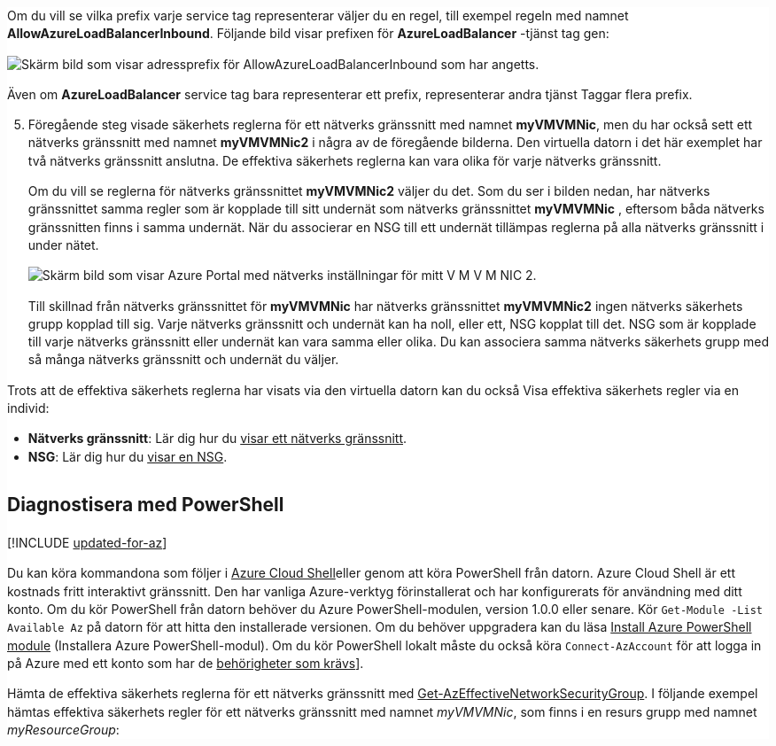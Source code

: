    Om du vill se vilka prefix varje service tag representerar väljer du en regel, till exempel regeln med namnet **AllowAzureLoadBalancerInbound**. Följande bild visar prefixen för **AzureLoadBalancer** -tjänst tag gen:

   ![Skärm bild som visar adressprefix för AllowAzureLoadBalancerInbound som har angetts.](./media/diagnose-network-traffic-filter-problem/address-prefixes.png)

   Även om **AzureLoadBalancer** service tag bara representerar ett prefix, representerar andra tjänst Taggar flera prefix.

5. Föregående steg visade säkerhets reglerna för ett nätverks gränssnitt med namnet **myVMVMNic**, men du har också sett ett nätverks gränssnitt med namnet **myVMVMNic2** i några av de föregående bilderna. Den virtuella datorn i det här exemplet har två nätverks gränssnitt anslutna. De effektiva säkerhets reglerna kan vara olika för varje nätverks gränssnitt.

   Om du vill se reglerna för nätverks gränssnittet **myVMVMNic2** väljer du det. Som du ser i bilden nedan, har nätverks gränssnittet samma regler som är kopplade till sitt undernät som nätverks gränssnittet **myVMVMNic** , eftersom båda nätverks gränssnitten finns i samma undernät. När du associerar en NSG till ett undernät tillämpas reglerna på alla nätverks gränssnitt i under nätet.

   ![Skärm bild som visar Azure Portal med nätverks inställningar för mitt V M V M NIC 2.](./media/diagnose-network-traffic-filter-problem/view-security-rules2.png)

   Till skillnad från nätverks gränssnittet för **myVMVMNic** har nätverks gränssnittet **myVMVMNic2** ingen nätverks säkerhets grupp kopplad till sig. Varje nätverks gränssnitt och undernät kan ha noll, eller ett, NSG kopplat till det. NSG som är kopplade till varje nätverks gränssnitt eller undernät kan vara samma eller olika. Du kan associera samma nätverks säkerhets grupp med så många nätverks gränssnitt och undernät du väljer.

Trots att de effektiva säkerhets reglerna har visats via den virtuella datorn kan du också Visa effektiva säkerhets regler via en individ:
- **Nätverks gränssnitt**: Lär dig hur du [visar ett nätverks gränssnitt](virtual-network-network-interface.md#view-network-interface-settings).
- **NSG**: Lär dig hur du [visar en NSG](manage-network-security-group.md#view-details-of-a-network-security-group).

## <a name="diagnose-using-powershell"></a>Diagnostisera med PowerShell

[!INCLUDE [updated-for-az](../../includes/updated-for-az.md)]

Du kan köra kommandona som följer i [Azure Cloud Shell](https://shell.azure.com/powershell)eller genom att köra PowerShell från datorn. Azure Cloud Shell är ett kostnads fritt interaktivt gränssnitt. Den har vanliga Azure-verktyg förinstallerat och har konfigurerats för användning med ditt konto. Om du kör PowerShell från datorn behöver du Azure PowerShell-modulen, version 1.0.0 eller senare. Kör `Get-Module -ListAvailable Az` på datorn för att hitta den installerade versionen. Om du behöver uppgradera kan du läsa [Install Azure PowerShell module](/powershell/azure/install-az-ps) (Installera Azure PowerShell-modul). Om du kör PowerShell lokalt måste du också köra `Connect-AzAccount` för att logga in på Azure med ett konto som har de [behörigheter som krävs](virtual-network-network-interface.md#permissions)].

Hämta de effektiva säkerhets reglerna för ett nätverks gränssnitt med [Get-AzEffectiveNetworkSecurityGroup](/powershell/module/az.network/get-azeffectivenetworksecuritygroup). I följande exempel hämtas effektiva säkerhets regler för ett nätverks gränssnitt med namnet *myVMVMNic*, som finns i en resurs grupp med namnet *myResourceGroup*:
